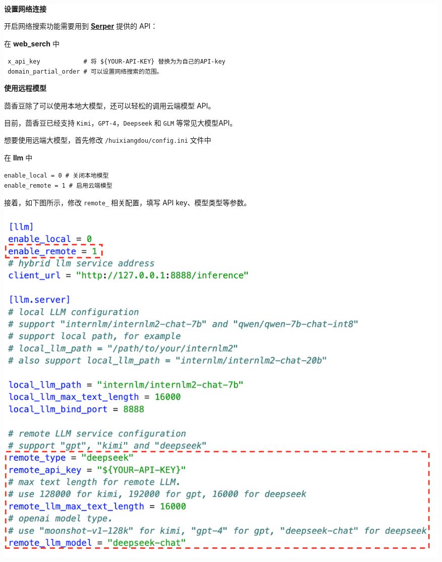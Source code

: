 **设置网络连接**

开启网络搜索功能需要用到 **[Serper](https://serper.dev/)** 提供的 API：

在 **web_serch** 中
```
 x_api_key            # 将 ${YOUR-API-KEY} 替换为为自己的API-key
 domain_partial_order # 可以设置网络搜索的范围。
```

**使用远程模型**

茴香豆除了可以使用本地大模型，还可以轻松的调用云端模型 API。

目前，茴香豆已经支持 `Kimi`，`GPT-4`，`Deepseek` 和 `GLM` 等常见大模型API。

想要使用远端大模型，首先修改 `/huixiangdou/config.ini` 文件中

在 **llm** 中

```
enable_local = 0 # 关闭本地模型
enable_remote = 1 # 启用云端模型
```

接着，如下图所示，修改 `remote_` 相关配置，填写 API key、模型类型等参数。

![远程大模型](./imgs/远程大模型.png)